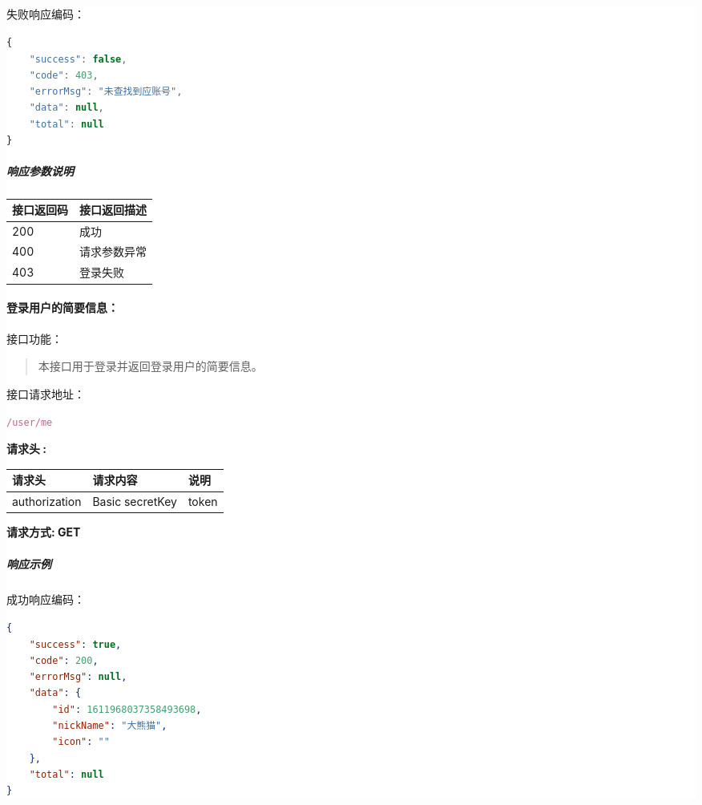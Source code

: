 失败响应编码：

```javascript
{
    "success": false,
    "code": 403,
    "errorMsg": "未查找到应账号",
    "data": null,
    "total": null
}
```

##### 响应参数说明

| 接口返回码 | 接口返回描述 |
| :--------- | :----------- |
| 200        | 成功         |
| 400        | 请求参数异常 |
| 403        | 登录失败     |

#### 登录用户的简要信息：

接口功能：

> 本接口用于登录并返回登录用户的简要信息。

接口请求地址：

```javascript
/user/me
```

**请求头 :**

| 请求头        | 请求内容        | 说明  |
| :------------ | :-------------- | :---- |
| authorization | Basic secretKey | token |

**请求方式:  GET**

##### 响应示例

成功响应编码：

```json
{
    "success": true,
    "code": 200,
    "errorMsg": null,
    "data": {
        "id": 1611968037358493698,
        "nickName": "大熊猫",
        "icon": ""
    },
    "total": null
}
```
